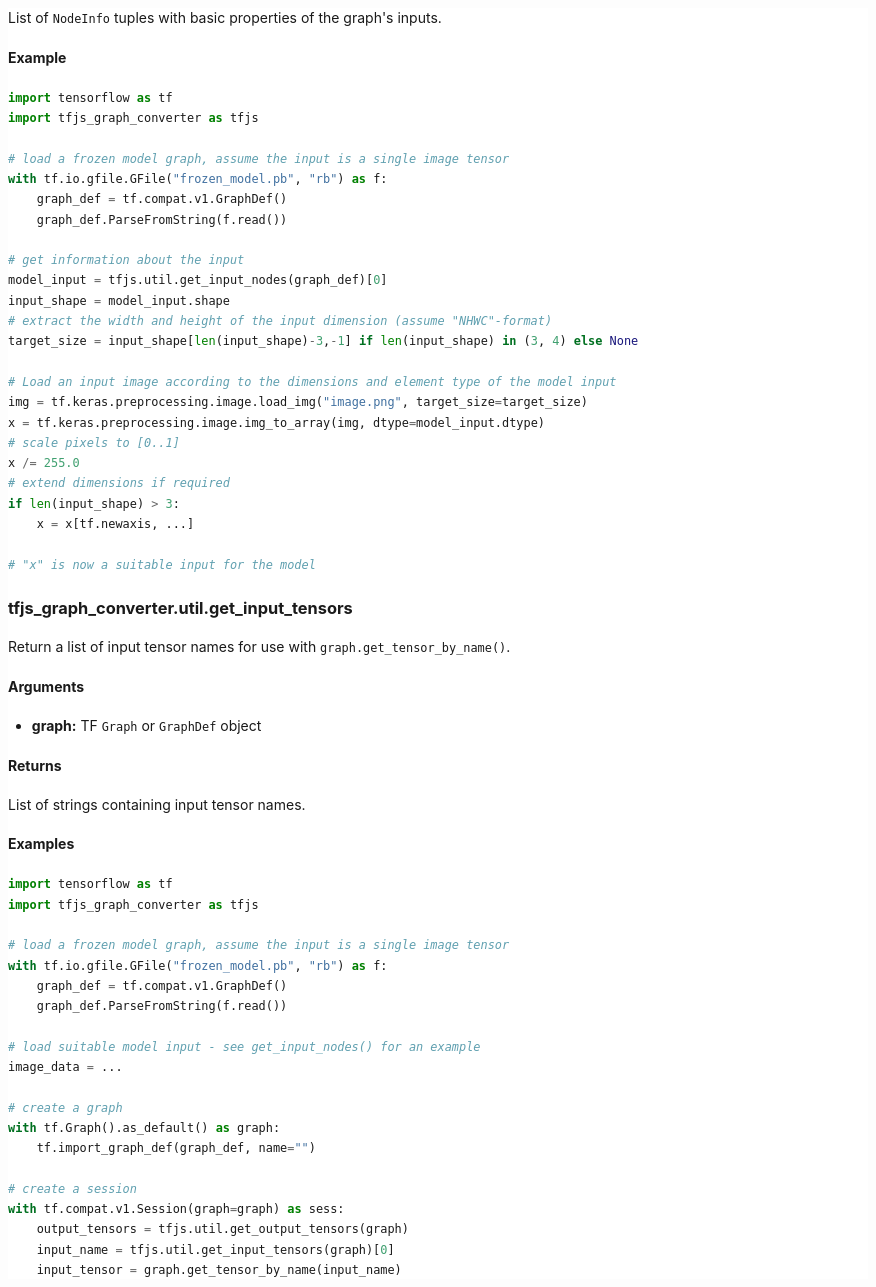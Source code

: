 List of `NodeInfo` tuples with basic properties of the graph's inputs.

#### Example

```python
import tensorflow as tf
import tfjs_graph_converter as tfjs

# load a frozen model graph, assume the input is a single image tensor
with tf.io.gfile.GFile("frozen_model.pb", "rb") as f:
    graph_def = tf.compat.v1.GraphDef()
    graph_def.ParseFromString(f.read())

# get information about the input
model_input = tfjs.util.get_input_nodes(graph_def)[0]
input_shape = model_input.shape
# extract the width and height of the input dimension (assume "NHWC"-format)
target_size = input_shape[len(input_shape)-3,-1] if len(input_shape) in (3, 4) else None

# Load an input image according to the dimensions and element type of the model input
img = tf.keras.preprocessing.image.load_img("image.png", target_size=target_size)
x = tf.keras.preprocessing.image.img_to_array(img, dtype=model_input.dtype)
# scale pixels to [0..1]
x /= 255.0
# extend dimensions if required
if len(input_shape) > 3:
    x = x[tf.newaxis, ...]

# "x" is now a suitable input for the model
```

### tfjs_graph_converter.util.get_input_tensors

Return a list of input tensor names for use with `graph.get_tensor_by_name()`.

#### Arguments

* **graph:** TF `Graph` or `GraphDef` object

#### Returns

List of strings containing input tensor names.

#### Examples

```python
import tensorflow as tf
import tfjs_graph_converter as tfjs

# load a frozen model graph, assume the input is a single image tensor
with tf.io.gfile.GFile("frozen_model.pb", "rb") as f:
    graph_def = tf.compat.v1.GraphDef()
    graph_def.ParseFromString(f.read())

# load suitable model input - see get_input_nodes() for an example
image_data = ...

# create a graph
with tf.Graph().as_default() as graph:
    tf.import_graph_def(graph_def, name="")

# create a session
with tf.compat.v1.Session(graph=graph) as sess:
    output_tensors = tfjs.util.get_output_tensors(graph)
    input_name = tfjs.util.get_input_tensors(graph)[0]
    input_tensor = graph.get_tensor_by_name(input_name)
```